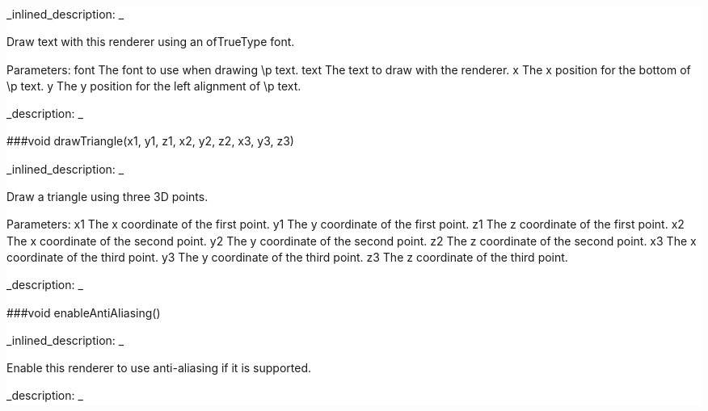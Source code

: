 
_inlined_description: _

Draw text with this renderer using an ofTrueType font.

Parameters:
font The font to use when drawing \p text.
text The text to draw with the renderer.
x The x position for the bottom of \p text.
y The y position for the left alignment of \p text.





_description: _









###void drawTriangle(x1, y1, z1, x2, y2, z2, x3, y3, z3)



_inlined_description: _

Draw a triangle using three 3D points.

Parameters:
x1 The x coordinate of the first point.
y1 The y coordinate of the first point.
z1 The z coordinate of the first point.
x2 The x coordinate of the second point.
y2 The y coordinate of the second point.
z2 The z coordinate of the second point.
x3 The x coordinate of the third point.
y3 The y coordinate of the third point.
z3 The z coordinate of the third point.





_description: _









###void enableAntiAliasing()



_inlined_description: _

Enable this renderer to use anti-aliasing if it is supported.





_description: _
